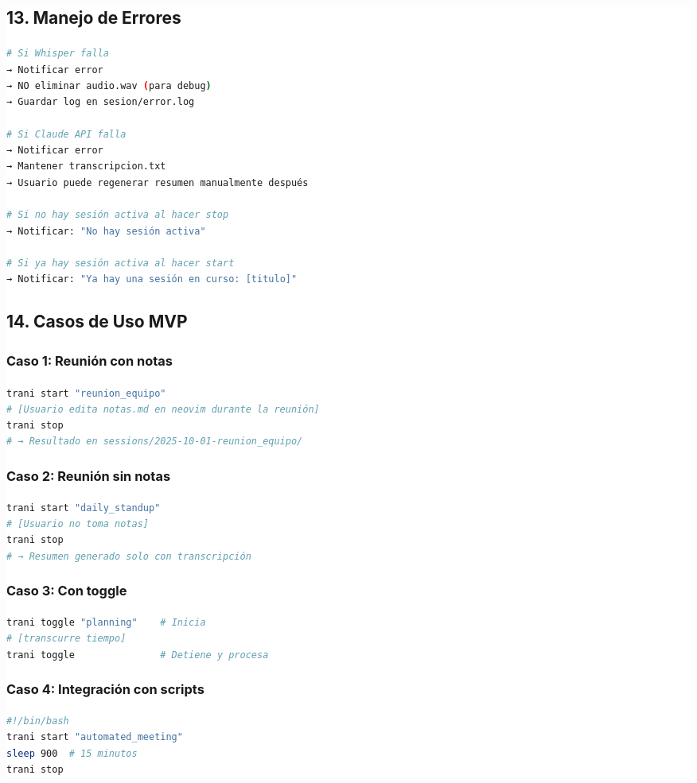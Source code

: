 ## 13. Manejo de Errores

```bash
# Si Whisper falla
→ Notificar error
→ NO eliminar audio.wav (para debug)
→ Guardar log en sesion/error.log

# Si Claude API falla
→ Notificar error
→ Mantener transcripcion.txt
→ Usuario puede regenerar resumen manualmente después

# Si no hay sesión activa al hacer stop
→ Notificar: "No hay sesión activa"

# Si ya hay sesión activa al hacer start
→ Notificar: "Ya hay una sesión en curso: [titulo]"
```

## 14. Casos de Uso MVP

### Caso 1: Reunión con notas
```bash
trani start "reunion_equipo"
# [Usuario edita notas.md en neovim durante la reunión]
trani stop
# → Resultado en sessions/2025-10-01-reunion_equipo/
```

### Caso 2: Reunión sin notas
```bash
trani start "daily_standup"
# [Usuario no toma notas]
trani stop
# → Resumen generado solo con transcripción
```

### Caso 3: Con toggle
```bash
trani toggle "planning"    # Inicia
# [transcurre tiempo]
trani toggle               # Detiene y procesa
```

### Caso 4: Integración con scripts
```bash
#!/bin/bash
trani start "automated_meeting"
sleep 900  # 15 minutos
trani stop
```
